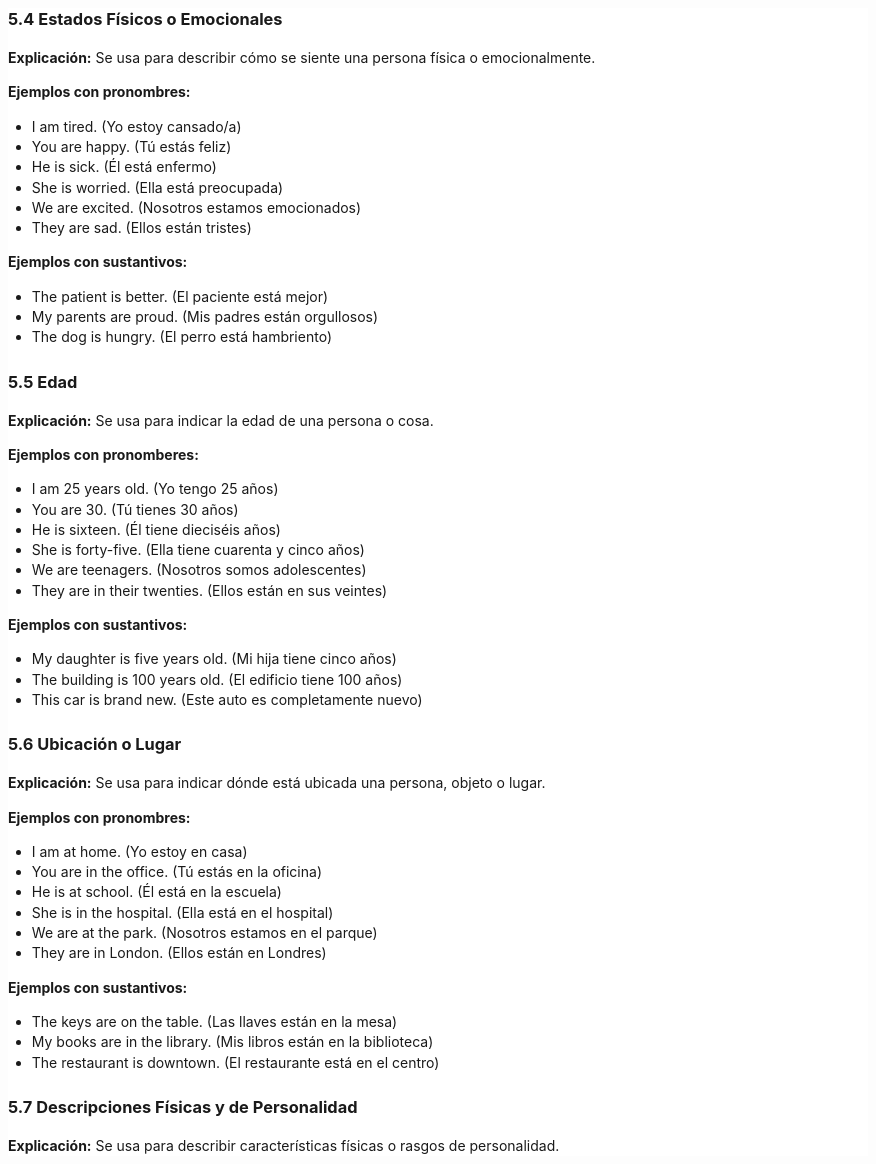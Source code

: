 ### 5.4 Estados Físicos o Emocionales

**Explicación:** Se usa para describir cómo se siente una persona física o emocionalmente.

**Ejemplos con pronombres:**
- I am tired. (Yo estoy cansado/a)
- You are happy. (Tú estás feliz)
- He is sick. (Él está enfermo)
- She is worried. (Ella está preocupada)
- We are excited. (Nosotros estamos emocionados)
- They are sad. (Ellos están tristes)

**Ejemplos con sustantivos:**
- The patient is better. (El paciente está mejor)
- My parents are proud. (Mis padres están orgullosos)
- The dog is hungry. (El perro está hambriento)

### 5.5 Edad

**Explicación:** Se usa para indicar la edad de una persona o cosa.

**Ejemplos con pronomberes:**
- I am 25 years old. (Yo tengo 25 años)
- You are 30. (Tú tienes 30 años)
- He is sixteen. (Él tiene dieciséis años)
- She is forty-five. (Ella tiene cuarenta y cinco años)
- We are teenagers. (Nosotros somos adolescentes)
- They are in their twenties. (Ellos están en sus veintes)

**Ejemplos con sustantivos:**
- My daughter is five years old. (Mi hija tiene cinco años)
- The building is 100 years old. (El edificio tiene 100 años)
- This car is brand new. (Este auto es completamente nuevo)

### 5.6 Ubicación o Lugar

**Explicación:** Se usa para indicar dónde está ubicada una persona, objeto o lugar.

**Ejemplos con pronombres:**
- I am at home. (Yo estoy en casa)
- You are in the office. (Tú estás en la oficina)
- He is at school. (Él está en la escuela)
- She is in the hospital. (Ella está en el hospital)
- We are at the park. (Nosotros estamos en el parque)
- They are in London. (Ellos están en Londres)

**Ejemplos con sustantivos:**
- The keys are on the table. (Las llaves están en la mesa)
- My books are in the library. (Mis libros están en la biblioteca)
- The restaurant is downtown. (El restaurante está en el centro)

### 5.7 Descripciones Físicas y de Personalidad

**Explicación:** Se usa para describir características físicas o rasgos de personalidad.
